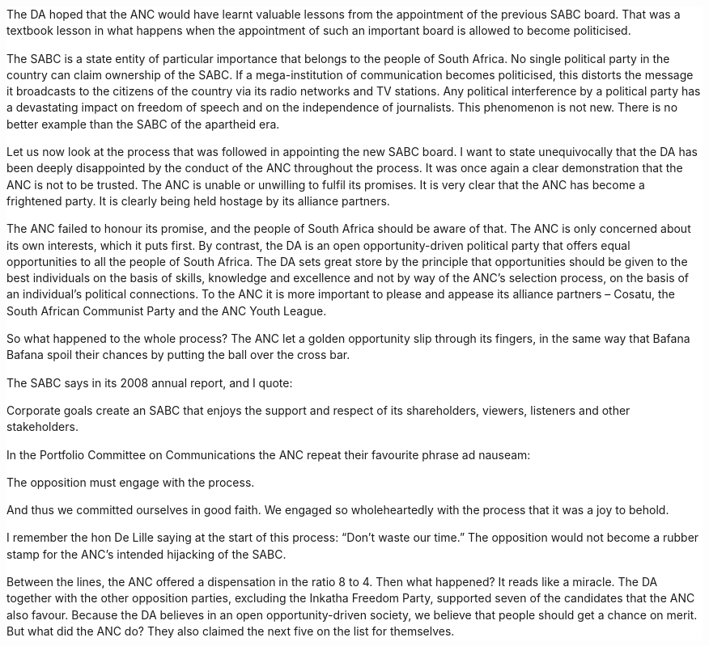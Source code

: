 The DA hoped that the ANC would have learnt valuable lessons from the
appointment of the previous SABC board. That was a textbook lesson in what
happens when the appointment of such an important board is allowed to
become politicised.

The SABC is a state entity of particular importance that belongs to the
people of South Africa. No single political party in the country can claim
ownership of the SABC. If a mega-institution of communication becomes
politicised, this distorts the message it broadcasts to the citizens of the
country via its radio networks and TV stations. Any political interference
by a political party has a devastating impact on freedom of speech and on
the independence of journalists. This phenomenon is not new. There is no
better example than the SABC of the apartheid era.

Let us now look at the process that was followed in appointing the new SABC
board. I want to state unequivocally that the DA has been deeply
disappointed by the conduct of the ANC throughout the process. It was once
again a clear demonstration that the ANC is not to be trusted. The ANC is
unable or unwilling to fulfil its promises. It is very clear that the ANC
has become a frightened party. It is clearly being held hostage by its
alliance partners.

The ANC failed to honour its promise, and the people of South Africa should
be aware of that. The ANC is only concerned about its own interests, which
it puts first. By contrast, the DA is an open opportunity-driven political
party that offers equal opportunities to all the people of South Africa.
The DA sets great store by the principle that opportunities should be given
to the best individuals on the basis of skills, knowledge and excellence
and not by way of the ANC’s selection process, on the basis of an
individual’s political connections.  To the ANC it is more important to
please and appease its alliance partners – Cosatu, the South African
Communist Party and the ANC Youth League.

So what happened to the whole process? The ANC let a golden opportunity
slip through its fingers, in the same way that Bafana Bafana spoil their
chances by putting the ball over the cross bar.

The SABC says in its 2008 annual report, and I quote:

   Corporate goals create an SABC that enjoys the support and respect of its
   shareholders, viewers, listeners and other stakeholders.

In the Portfolio Committee on Communications the ANC repeat their favourite
phrase ad nauseam:

   The opposition must engage with the process.

And thus we committed ourselves in good faith. We engaged so wholeheartedly
with the process that it was a joy to behold.

I remember the hon De Lille saying at the start of this process: “Don’t
waste our time.” The opposition would not become a rubber stamp for the
ANC’s intended hijacking of the SABC.

Between the lines, the ANC offered a dispensation in the ratio 8 to 4. Then
what happened? It reads like a miracle. The DA together with the other
opposition parties, excluding the Inkatha Freedom Party, supported seven of
the candidates that the ANC also favour. Because the DA believes in an open
opportunity-driven society, we believe that people should get a chance on
merit. But what did the ANC do? They also claimed the next five on the list
for themselves.
